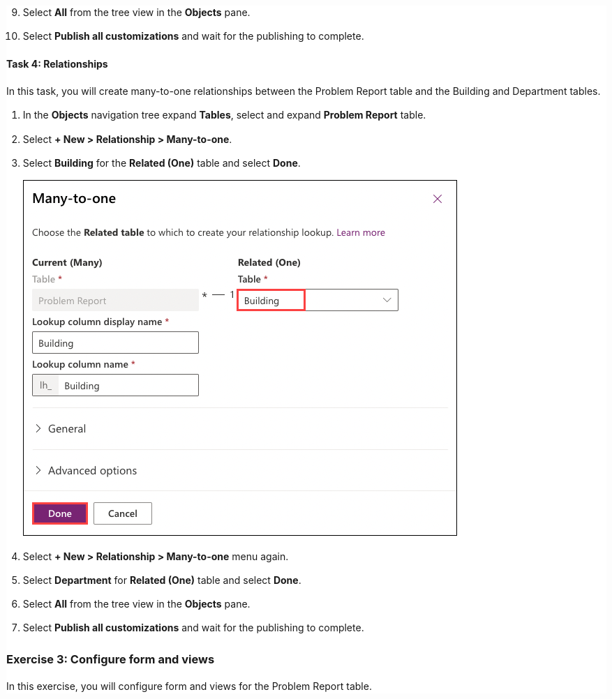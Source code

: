 9.  Select **All** from the tree view in the **Objects** pane. 

10. Select **Publish all customizations** and wait for the publishing to complete.


#### Task 4: Relationships

In this task, you will create many-to-one relationships between the Problem Report table and the Building and Department tables.

1.  In the **Objects** navigation tree expand **Tables**, select and expand **Problem Report** table.

2.  Select **+ New \> Relationship \> Many-to-one**.

3.  Select **Building** for the **Related (One)** table and select **Done**.

    ![A screenshot of the many-to-one relationship settings](02-1/media/image29(1).png)

4.  Select **+ New > Relationship > Many-to-one** menu again.

5.  Select **Department** for **Related (One)** table and select **Done**.

6.  Select **All** from the tree view in the **Objects** pane. 

7.  Select **Publish all customizations** and wait for the publishing to complete. 


### Exercise 3: Configure form and views

In this exercise, you will configure form and views for the Problem Report table.
